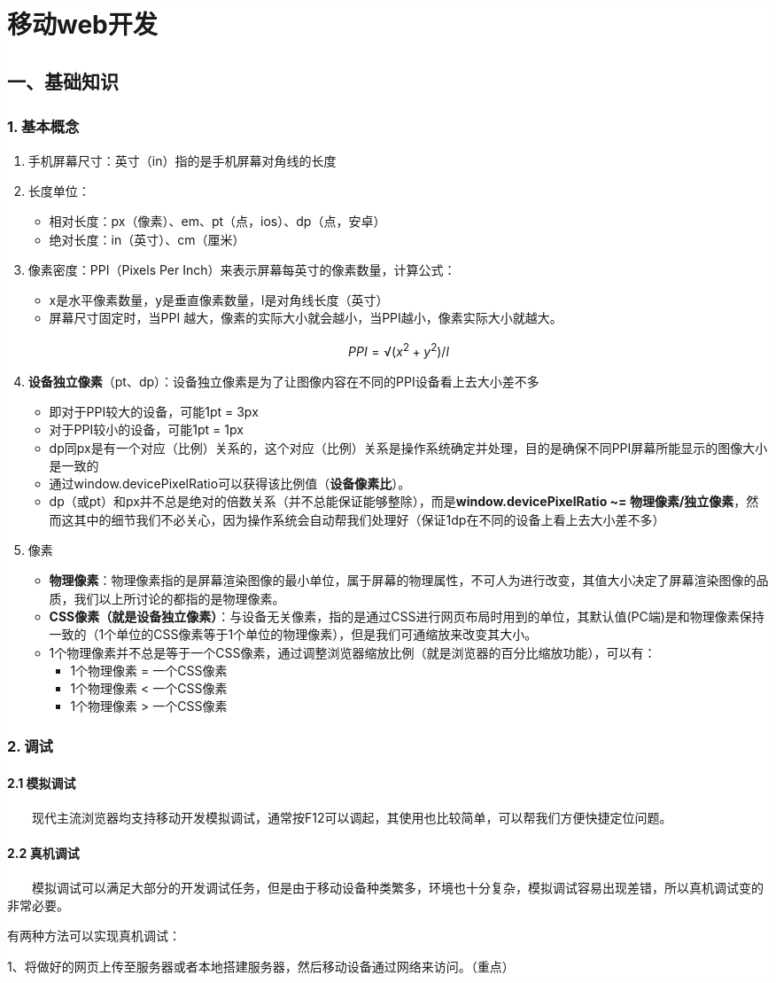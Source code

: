 # 移动web开发

## 一、基础知识

### 1. 基本概念

1. 手机屏幕尺寸：英寸（in）指的是手机屏幕对角线的长度

2. 长度单位：

   * 相对长度：px（像素）、em、pt（点，ios）、dp（点，安卓）
   * 绝对长度：in（英寸）、cm（厘米）

3. 像素密度：PPI（Pixels Per Inch）来表示屏幕每英寸的像素数量，计算公式：

   * x是水平像素数量，y是垂直像素数量，l是对角线长度（英寸）
   * 屏幕尺寸固定时，当PPI 越大，像素的实际大小就会越小，当PPI越小，像素实际大小就越大。

   $$
   PPI = √(x^2+y^2 )/l
   $$

4. **设备独立像素**（pt、dp）：设备独立像素是为了让图像内容在不同的PPI设备看上去大小差不多

   * 即对于PPI较大的设备，可能1pt = 3px
   * 对于PPI较小的设备，可能1pt = 1px
   * dp同px是有一个对应（比例）关系的，这个对应（比例）关系是操作系统确定并处理，目的是确保不同PPI屏幕所能显示的图像大小是一致的
   * 通过window.devicePixelRatio可以获得该比例值（**设备像素比**）。
   * dp（或pt）和px并不总是绝对的倍数关系（并不总能保证能够整除），而是**window.devicePixelRatio ~= 物理像素/独立像素**，然而这其中的细节我们不必关心，因为操作系统会自动帮我们处理好（保证1dp在不同的设备上看上去大小差不多）

5. 像素

   * **物理像素**：物理像素指的是屏幕渲染图像的最小单位，属于屏幕的物理属性，不可人为进行改变，其值大小决定了屏幕渲染图像的品质，我们以上所讨论的都指的是物理像素。
   * **CSS像素（就是设备独立像素）**：与设备无关像素，指的是通过CSS进行网页布局时用到的单位，其默认值(PC端)是和物理像素保持一致的（1个单位的CSS像素等于1个单位的物理像素），但是我们可通缩放来改变其大小。
   * 1个物理像素并不总是等于一个CSS像素，通过调整浏览器缩放比例（就是浏览器的百分比缩放功能），可以有：
     * 1个物理像素 = 一个CSS像素
     * 1个物理像素 < 一个CSS像素
     * 1个物理像素 > 一个CSS像素

### 2. 调试

#### 2.1 模拟调试

  现代主流浏览器均支持移动开发模拟调试，通常按F12可以调起，其使用也比较简单，可以帮我们方便快捷定位问题。

#### 2.2 真机调试

  模拟调试可以满足大部分的开发调试任务，但是由于移动设备种类繁多，环境也十分复杂，模拟调试容易出现差错，所以真机调试变的非常必要。

有两种方法可以实现真机调试：

1、将做好的网页上传至服务器或者本地搭建服务器，然后移动设备通过网络来访问。（重点）
